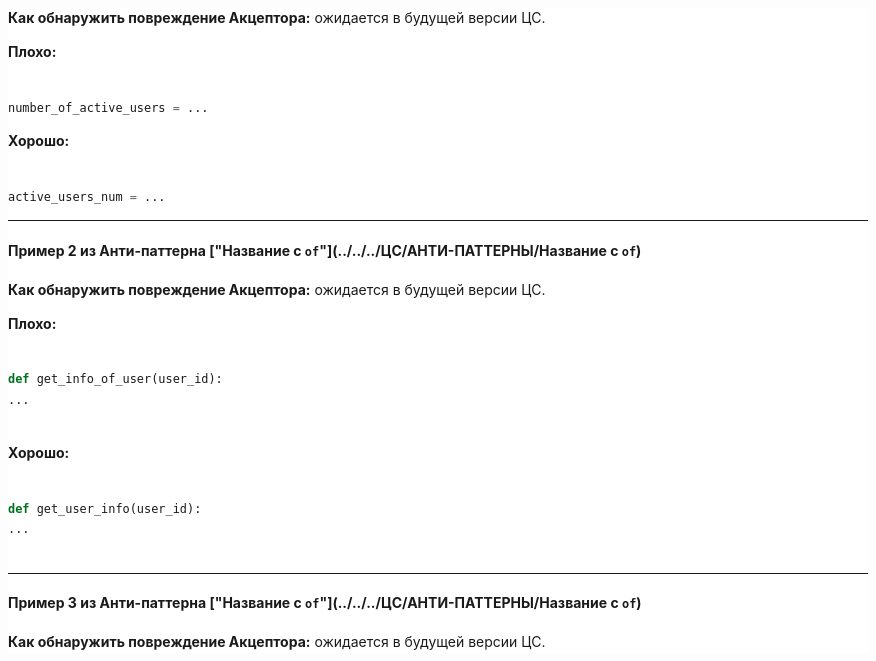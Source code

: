 **Как обнаружить повреждение Акцептора:** ожидается в будущей версии ЦС.



**Плохо:**


```python

number_of_active_users = ...

```



**Хорошо:**


```python

active_users_num = ...

```


***

#### Пример 2 из Анти-паттерна ["Название с `of`"](../../../ЦС/АНТИ-ПАТТЕРНЫ/Название с `of`)

**Как обнаружить повреждение Акцептора:** ожидается в будущей версии ЦС.


                                                            
**Плохо:**

                                                            
```python
                                                            
def get_info_of_user(user_id):
...
                                                            
```


                                                            
**Хорошо:**

                                                            
```python
                                                            
def get_user_info(user_id):
...
                                                            
```


***

#### Пример 3 из Анти-паттерна ["Название с `of`"](../../../ЦС/АНТИ-ПАТТЕРНЫ/Название с `of`)

**Как обнаружить повреждение Акцептора:** ожидается в будущей версии ЦС.

